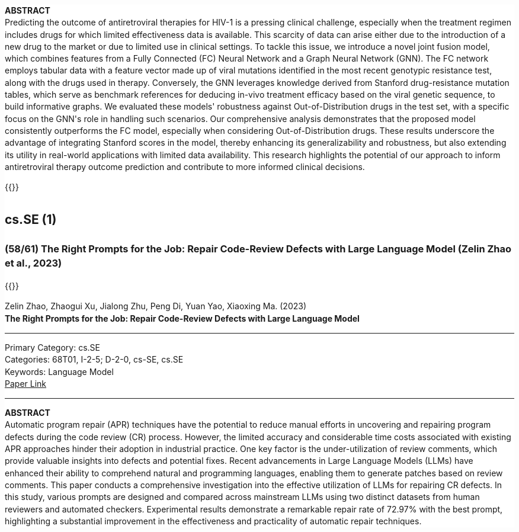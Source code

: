 

**ABSTRACT**  
Predicting the outcome of antiretroviral therapies for HIV-1 is a pressing clinical challenge, especially when the treatment regimen includes drugs for which limited effectiveness data is available. This scarcity of data can arise either due to the introduction of a new drug to the market or due to limited use in clinical settings. To tackle this issue, we introduce a novel joint fusion model, which combines features from a Fully Connected (FC) Neural Network and a Graph Neural Network (GNN). The FC network employs tabular data with a feature vector made up of viral mutations identified in the most recent genotypic resistance test, along with the drugs used in therapy. Conversely, the GNN leverages knowledge derived from Stanford drug-resistance mutation tables, which serve as benchmark references for deducing in-vivo treatment efficacy based on the viral genetic sequence, to build informative graphs. We evaluated these models' robustness against Out-of-Distribution drugs in the test set, with a specific focus on the GNN's role in handling such scenarios. Our comprehensive analysis demonstrates that the proposed model consistently outperforms the FC model, especially when considering Out-of-Distribution drugs. These results underscore the advantage of integrating Stanford scores in the model, thereby enhancing its generalizability and robustness, but also extending its utility in real-world applications with limited data availability. This research highlights the potential of our approach to inform antiretroviral therapy outcome prediction and contribute to more informed clinical decisions.

{{</citation>}}


## cs.SE (1)



### (58/61) The Right Prompts for the Job: Repair Code-Review Defects with Large Language Model (Zelin Zhao et al., 2023)

{{<citation>}}

Zelin Zhao, Zhaogui Xu, Jialong Zhu, Peng Di, Yuan Yao, Xiaoxing Ma. (2023)  
**The Right Prompts for the Job: Repair Code-Review Defects with Large Language Model**  

---
Primary Category: cs.SE  
Categories: 68T01, I-2-5; D-2-0, cs-SE, cs.SE  
Keywords: Language Model  
[Paper Link](http://arxiv.org/abs/2312.17485v1)  

---


**ABSTRACT**  
Automatic program repair (APR) techniques have the potential to reduce manual efforts in uncovering and repairing program defects during the code review (CR) process. However, the limited accuracy and considerable time costs associated with existing APR approaches hinder their adoption in industrial practice. One key factor is the under-utilization of review comments, which provide valuable insights into defects and potential fixes. Recent advancements in Large Language Models (LLMs) have enhanced their ability to comprehend natural and programming languages, enabling them to generate patches based on review comments. This paper conducts a comprehensive investigation into the effective utilization of LLMs for repairing CR defects. In this study, various prompts are designed and compared across mainstream LLMs using two distinct datasets from human reviewers and automated checkers. Experimental results demonstrate a remarkable repair rate of 72.97% with the best prompt, highlighting a substantial improvement in the effectiveness and practicality of automatic repair techniques.
